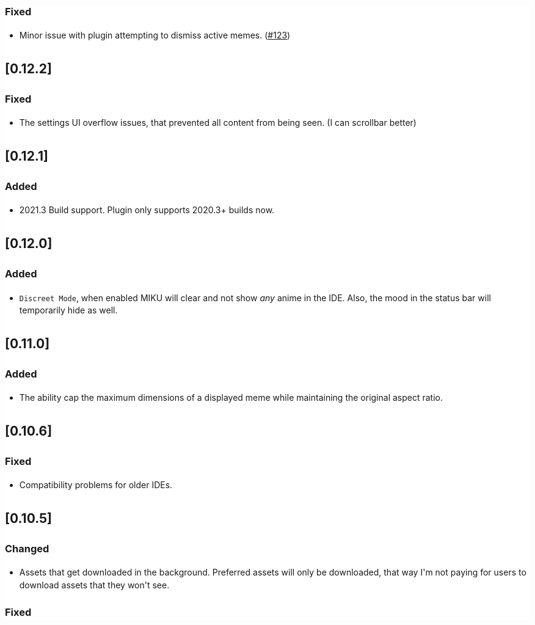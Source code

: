 ### Fixed

- Minor issue with plugin attempting to dismiss active memes. ([#123](https://github.com/ani-memes/AMII/issues/123))

## [0.12.2]

### Fixed

- The settings UI overflow issues, that prevented all content from being seen. (I can scrollbar better)

## [0.12.1]

### Added

- 2021.3 Build support. Plugin only supports 2020.3+ builds now.

## [0.12.0]

### Added

- `Discreet Mode`, when enabled MIKU will clear and not show _any_ anime in the IDE. Also, the mood in the status bar
  will temporarily hide as well.

## [0.11.0]

### Added

- The ability cap the maximum dimensions of a displayed meme while maintaining the original aspect ratio.

## [0.10.6]

### Fixed

- Compatibility problems for older IDEs.

## [0.10.5]

### Changed

- Assets that get downloaded in the background. Preferred assets will only be downloaded, that way I'm not paying for
  users to download assets that they won't see.

### Fixed
